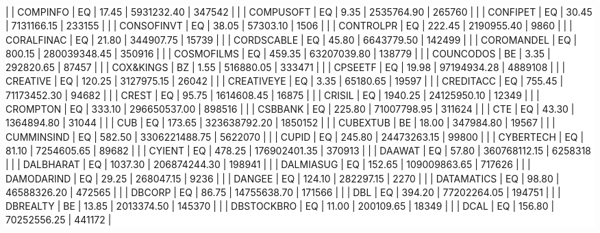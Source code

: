 |  | COMPINFO | EQ | 17.45 | 5931232.40 | 347542 |
|  | COMPUSOFT | EQ | 9.35 | 2535764.90 | 265760 |
|  | CONFIPET | EQ | 30.45 | 7131166.15 | 233155 |
|  | CONSOFINVT | EQ | 38.05 | 57303.10 | 1506 |
|  | CONTROLPR | EQ | 222.45 | 2190955.40 | 9860 |
|  | CORALFINAC | EQ | 21.80 | 344907.75 | 15739 |
|  | CORDSCABLE | EQ | 45.80 | 6643779.50 | 142499 |
|  | COROMANDEL | EQ | 800.15 | 280039348.45 | 350916 |
|  | COSMOFILMS | EQ | 459.35 | 63207039.80 | 138779 |
|  | COUNCODOS | BE | 3.35 | 292820.65 | 87457 |
|  | COX&KINGS | BZ | 1.55 | 516880.05 | 333471 |
|  | CPSEETF | EQ | 19.98 | 97194934.28 | 4889108 |
|  | CREATIVE | EQ | 120.25 | 3127975.15 | 26042 |
|  | CREATIVEYE | EQ | 3.35 | 65180.65 | 19597 |
|  | CREDITACC | EQ | 755.45 | 71173452.30 | 94682 |
|  | CREST | EQ | 95.75 | 1614608.45 | 16875 |
|  | CRISIL | EQ | 1940.25 | 24125950.10 | 12349 |
|  | CROMPTON | EQ | 333.10 | 296650537.00 | 898516 |
|  | CSBBANK | EQ | 225.80 | 71007798.95 | 311624 |
|  | CTE | EQ | 43.30 | 1364894.80 | 31044 |
|  | CUB | EQ | 173.65 | 323638792.20 | 1850152 |
|  | CUBEXTUB | BE | 18.00 | 347984.80 | 19567 |
|  | CUMMINSIND | EQ | 582.50 | 3306221488.75 | 5622070 |
|  | CUPID | EQ | 245.80 | 24473263.15 | 99800 |
|  | CYBERTECH | EQ | 81.10 | 7254605.65 | 89682 |
|  | CYIENT | EQ | 478.25 | 176902401.35 | 370913 |
|  | DAAWAT | EQ | 57.80 | 360768112.15 | 6258318 |
|  | DALBHARAT | EQ | 1037.30 | 206874244.30 | 198941 |
|  | DALMIASUG | EQ | 152.65 | 109009863.65 | 717626 |
|  | DAMODARIND | EQ | 29.25 | 268047.15 | 9236 |
|  | DANGEE | EQ | 124.10 | 282297.15 | 2270 |
|  | DATAMATICS | EQ | 98.80 | 46588326.20 | 472565 |
|  | DBCORP | EQ | 86.75 | 14755638.70 | 171566 |
|  | DBL | EQ | 394.20 | 77202264.05 | 194751 |
|  | DBREALTY | BE | 13.85 | 2013374.50 | 145370 |
|  | DBSTOCKBRO | EQ | 11.00 | 200109.65 | 18349 |
|  | DCAL | EQ | 156.80 | 70252556.25 | 441172 |